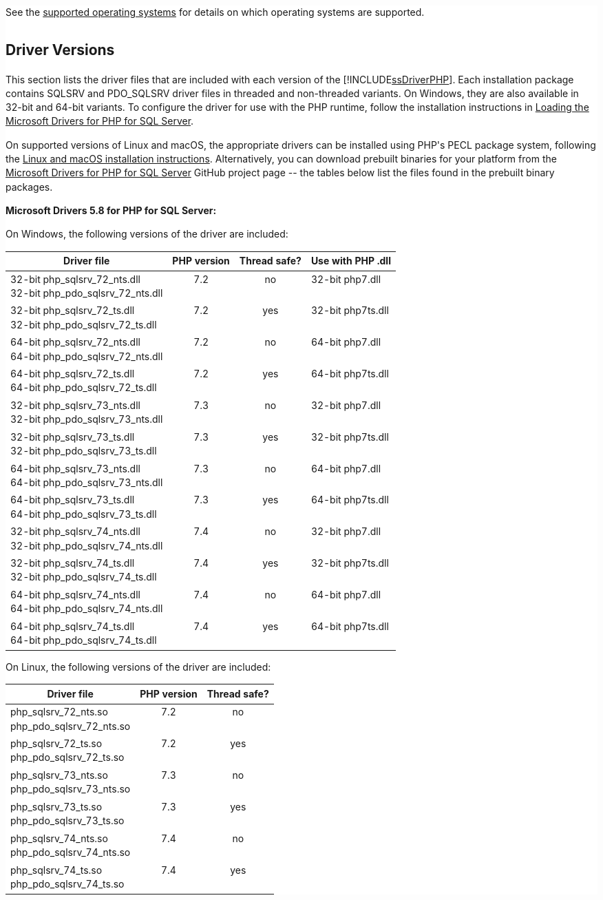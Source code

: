 See the [supported operating systems](../../connect/php/microsoft-php-drivers-for-sql-server-support-matrix.md#supported-operating-systems) for details on which operating systems are supported.

## Driver Versions

This section lists the driver files that are included with each version of the [!INCLUDE[ssDriverPHP](../../includes/ssdriverphp_md.md)]. Each installation package contains SQLSRV and PDO_SQLSRV driver files in threaded and non-threaded variants. On Windows, they are also available in 32-bit and 64-bit variants. To configure the driver for use with the PHP runtime, follow the installation instructions in [Loading the Microsoft Drivers for PHP for SQL Server](../../connect/php/loading-the-php-sql-driver.md).

On supported versions of Linux and macOS, the appropriate drivers can be installed using PHP's PECL package system, following the [Linux and macOS installation instructions](../../connect/php/installation-tutorial-linux-mac.md). Alternatively, you can download prebuilt binaries for your platform from the [Microsoft Drivers for PHP for SQL Server](https://github.com/Microsoft/msphpsql/releases) GitHub project page -- the tables below list the files found in the prebuilt binary packages.

**Microsoft Drivers 5.8 for PHP for SQL Server:**

On Windows, the following versions of the driver are included:

|Driver file|PHP version|Thread safe?|Use with PHP .dll|
|---------------|:---------------:|:----------------:|---------------------|
|32-bit php_sqlsrv_72_nts.dll<br />32-bit php_pdo_sqlsrv_72_nts.dll|7.2|no |32-bit php7.dll|
|32-bit php_sqlsrv_72_ts.dll <br />32-bit php_pdo_sqlsrv_72_ts.dll |7.2|yes|32-bit php7ts.dll|
|64-bit php_sqlsrv_72_nts.dll<br />64-bit php_pdo_sqlsrv_72_nts.dll|7.2|no |64-bit php7.dll|
|64-bit php_sqlsrv_72_ts.dll <br />64-bit php_pdo_sqlsrv_72_ts.dll |7.2|yes|64-bit php7ts.dll|
|32-bit php_sqlsrv_73_nts.dll<br />32-bit php_pdo_sqlsrv_73_nts.dll|7.3|no |32-bit php7.dll|
|32-bit php_sqlsrv_73_ts.dll <br />32-bit php_pdo_sqlsrv_73_ts.dll |7.3|yes|32-bit php7ts.dll|
|64-bit php_sqlsrv_73_nts.dll<br />64-bit php_pdo_sqlsrv_73_nts.dll|7.3|no |64-bit php7.dll|
|64-bit php_sqlsrv_73_ts.dll <br />64-bit php_pdo_sqlsrv_73_ts.dll |7.3|yes|64-bit php7ts.dll|
|32-bit php_sqlsrv_74_nts.dll<br />32-bit php_pdo_sqlsrv_74_nts.dll|7.4|no |32-bit php7.dll|
|32-bit php_sqlsrv_74_ts.dll <br />32-bit php_pdo_sqlsrv_74_ts.dll |7.4|yes|32-bit php7ts.dll|
|64-bit php_sqlsrv_74_nts.dll<br />64-bit php_pdo_sqlsrv_74_nts.dll|7.4|no |64-bit php7.dll|
|64-bit php_sqlsrv_74_ts.dll <br />64-bit php_pdo_sqlsrv_74_ts.dll |7.4|yes|64-bit php7ts.dll|

On Linux, the following versions of the driver are included:

|Driver file|PHP version|Thread safe?|
|---------------|:---------------:|:----------------:|
|php_sqlsrv_72_nts.so<br />php_pdo_sqlsrv_72_nts.so|7.2|no |
|php_sqlsrv_72_ts.so <br />php_pdo_sqlsrv_72_ts.so |7.2|yes|
|php_sqlsrv_73_nts.so<br />php_pdo_sqlsrv_73_nts.so|7.3|no |
|php_sqlsrv_73_ts.so <br />php_pdo_sqlsrv_73_ts.so |7.3|yes|
|php_sqlsrv_74_nts.so<br />php_pdo_sqlsrv_74_nts.so|7.4|no |
|php_sqlsrv_74_ts.so <br />php_pdo_sqlsrv_74_ts.so |7.4|yes|
